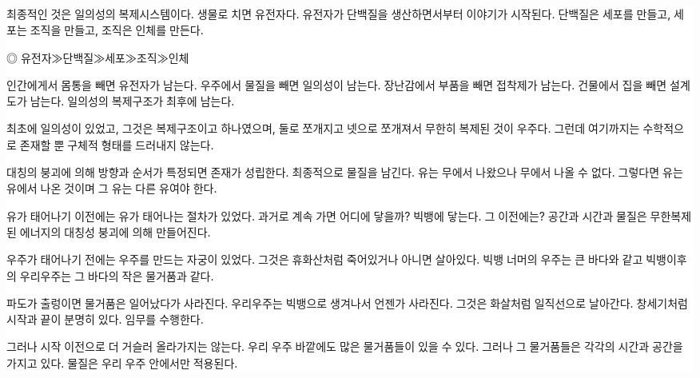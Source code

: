 

최종적인 것은 일의성의 복제시스템이다. 생물로 치면 유전자다. 유전자가 단백질을 생산하면서부터 이야기가 시작된다. 단백질은 세포를 만들고, 세포는 조직을 만들고, 조직은 인체를 만든다. 

  


◎ 유전자≫단백질≫세포≫조직≫인체 

  


인간에게서 몸통을 빼면 유전자가 남는다. 우주에서 물질을 빼면 일의성이 남는다. 장난감에서 부품을 빼면 접착제가 남는다. 건물에서 집을 빼면 설계도가 남는다. 일의성의 복제구조가 최후에 남는다.

  


최초에 일의성이 있었고, 그것은 복제구조이고 하나였으며, 둘로 쪼개지고 넷으로 쪼개져서 무한히 복제된 것이 우주다. 그런데 여기까지는 수학적으로 존재할 뿐 구체적 형태를 드러내지 않는다. 

  


대칭의 붕괴에 의해 방향과 순서가 특정되면 존재가 성립한다. 최종적으로 물질을 남긴다. 유는 무에서 나왔으나 무에서 나올 수 없다. 그렇다면 유는 유에서 나온 것이며 그 유는 다른 유여야 한다. 

  


유가 태어나기 이전에는 유가 태어나는 절차가 있었다. 과거로 계속 가면 어디에 닿을까? 빅뱅에 닿는다. 그 이전에는? 공간과 시간과 물질은 무한복제된 에너지의 대칭성 붕괴에 의해 만들어진다. 

  


우주가 태어나기 전에는 우주를 만드는 자궁이 있었다. 그것은 휴화산처럼 죽어있거나 아니면 살아있다. 빅뱅 너머의 우주는 큰 바다와 같고 빅뱅이후의 우리우주는 그 바다의 작은 물거품과 같다. 

  


파도가 출렁이면 물거품은 일어났다가 사라진다. 우리우주는 빅뱅으로 생겨나서 언젠가 사라진다. 그것은 화살처럼 일직선으로 날아간다. 창세기처럼 시작과 끝이 분명히 있다. 임무를 수행한다.

  


그러나 시작 이전으로 더 거슬러 올라가지는 않는다. 우리 우주 바깥에도 많은 물거품들이 있을 수 있다. 그러나 그 물거품들은 각각의 시간과 공간을 가지고 있다. 물질은 우리 우주 안에서만 적용된다.
